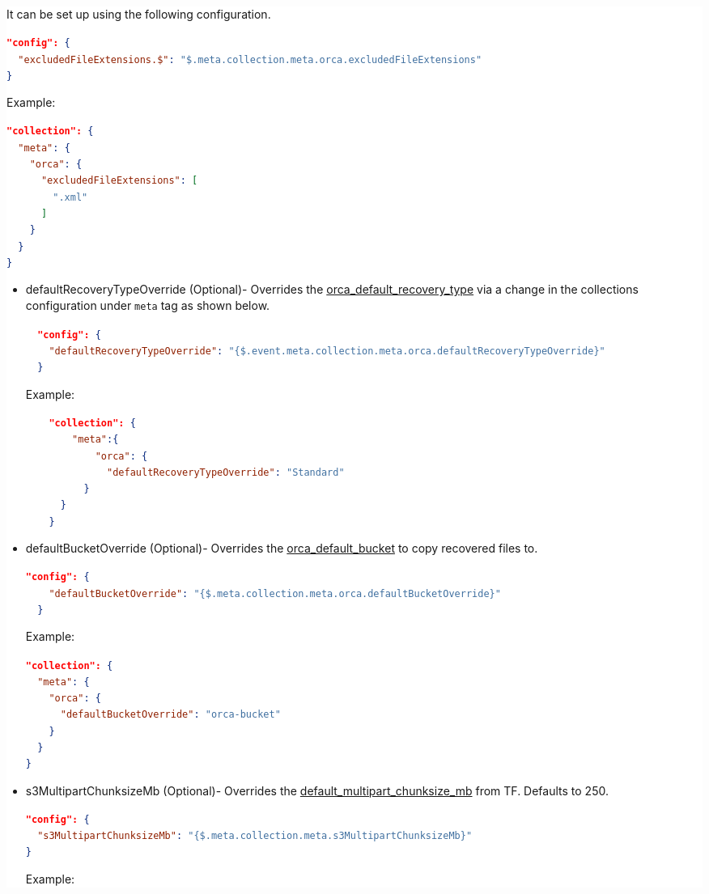   It can be set up using the following configuration.
  ```json
  "config": {
    "excludedFileExtensions.$": "$.meta.collection.meta.orca.excludedFileExtensions"
  }
  ```
  Example: 
  ```json
  "collection": {
    "meta": {
      "orca": {
        "excludedFileExtensions": [
          ".xml"
        ]
      }
    }
  }
  ```
- defaultRecoveryTypeOverride (Optional)- Overrides the [orca_default_recovery_type](https://github.com/nasa/cumulus-orca/blob/master/website/docs/developer/deployment-guide/deployment-with-cumulus.md#orca-optional-variables) via a change in the collections configuration under `meta` tag as shown below. 

  ```json
    "config": {
      "defaultRecoveryTypeOverride": "{$.event.meta.collection.meta.orca.defaultRecoveryTypeOverride}"
    }
  ```
  Example:
  ```json
      "collection": {
          "meta":{
              "orca": {
                "defaultRecoveryTypeOverride": "Standard"
            }
        }
      }
  ```
- defaultBucketOverride (Optional)- Overrides the [orca_default_bucket](https://github.com/nasa/cumulus-orca/blob/master/website/docs/developer/deployment-guide/deployment-with-cumulus.md#orca-required-variables) to copy recovered files to.
  ```json
  "config": {
      "defaultBucketOverride": "{$.meta.collection.meta.orca.defaultBucketOverride}"
    }
  ```
  Example: 
  ```json
  "collection": {
    "meta": {
      "orca": {
        "defaultBucketOverride": "orca-bucket"
      }
    }
  }
  ```
- s3MultipartChunksizeMb (Optional)- Overrides the [default_multipart_chunksize_mb](https://github.com/nasa/cumulus-orca/blob/master/website/docs/developer/deployment-guide/deployment-with-cumulus.md#orca-optional-variables) from TF. Defaults to 250.
  ```json
  "config": {
    "s3MultipartChunksizeMb": "{$.meta.collection.meta.s3MultipartChunksizeMb}"
  }
  ```
  Example:
  ```json
  ```
